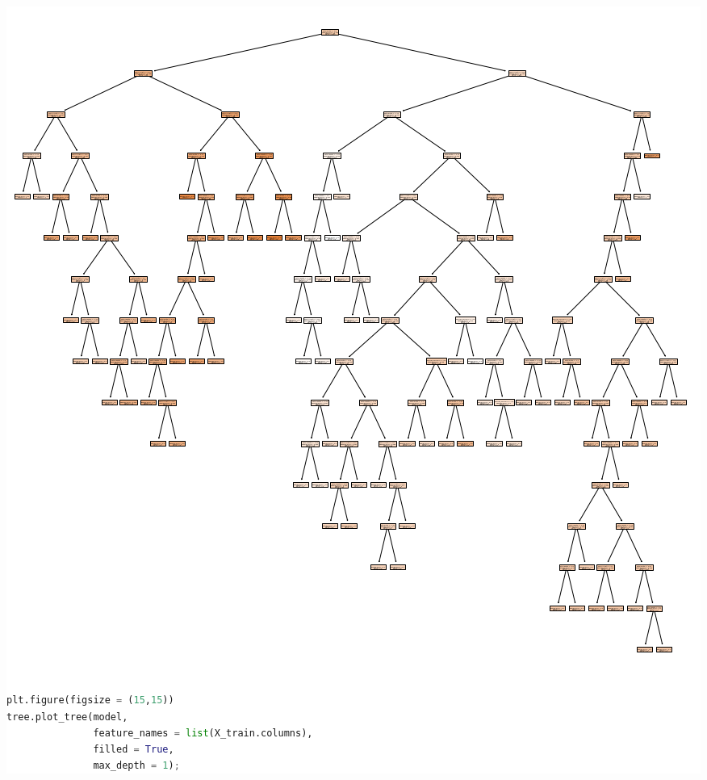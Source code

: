 ![png](output_30_0.png)
    



```python
plt.figure(figsize = (15,15))
tree.plot_tree(model,
               feature_names = list(X_train.columns),
               filled = True,
               max_depth = 1);
```
